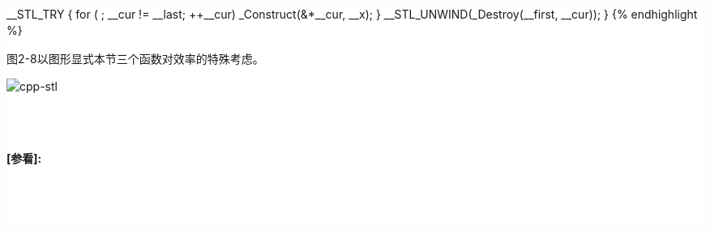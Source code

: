   __STL_TRY {
    for ( ; __cur != __last; ++__cur)
      _Construct(&*__cur, __x);
  }
  __STL_UNWIND(_Destroy(__first, __cur));
}
{% endhighlight %}

图2-8以图形显式本节三个函数对效率的特殊考虑。

![cpp-stl](https://ivanzz1001.github.io/records/assets/img/cplusplus/stl/stl_part2_8.jpg)



<br />
<br />

**[参看]:**



<br />
<br />
<br />





